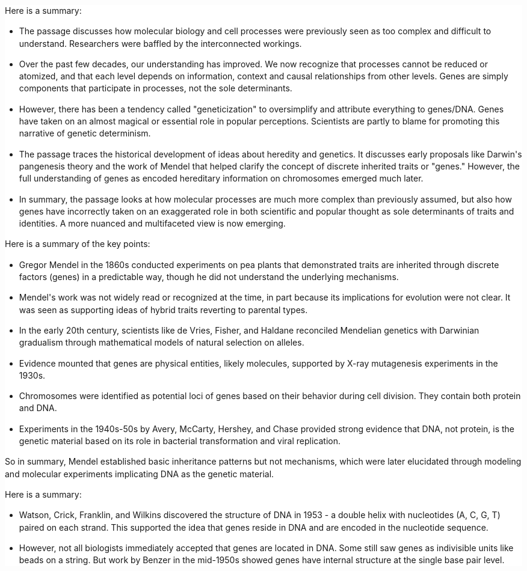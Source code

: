  Here is a summary:

- The passage discusses how molecular biology and cell processes were previously seen as too complex and difficult to understand. Researchers were baffled by the interconnected workings. 

- Over the past few decades, our understanding has improved. We now recognize that processes cannot be reduced or atomized, and that each level depends on information, context and causal relationships from other levels. Genes are simply components that participate in processes, not the sole determinants. 

- However, there has been a tendency called "geneticization" to oversimplify and attribute everything to genes/DNA. Genes have taken on an almost magical or essential role in popular perceptions. Scientists are partly to blame for promoting this narrative of genetic determinism.

- The passage traces the historical development of ideas about heredity and genetics. It discusses early proposals like Darwin's pangenesis theory and the work of Mendel that helped clarify the concept of discrete inherited traits or "genes." However, the full understanding of genes as encoded hereditary information on chromosomes emerged much later.

- In summary, the passage looks at how molecular processes are much more complex than previously assumed, but also how genes have incorrectly taken on an exaggerated role in both scientific and popular thought as sole determinants of traits and identities. A more nuanced and multifaceted view is now emerging.

 Here is a summary of the key points:

- Gregor Mendel in the 1860s conducted experiments on pea plants that demonstrated traits are inherited through discrete factors (genes) in a predictable way, though he did not understand the underlying mechanisms. 

- Mendel's work was not widely read or recognized at the time, in part because its implications for evolution were not clear. It was seen as supporting ideas of hybrid traits reverting to parental types.

- In the early 20th century, scientists like de Vries, Fisher, and Haldane reconciled Mendelian genetics with Darwinian gradualism through mathematical models of natural selection on alleles. 

- Evidence mounted that genes are physical entities, likely molecules, supported by X-ray mutagenesis experiments in the 1930s. 

- Chromosomes were identified as potential loci of genes based on their behavior during cell division. They contain both protein and DNA.

- Experiments in the 1940s-50s by Avery, McCarty, Hershey, and Chase provided strong evidence that DNA, not protein, is the genetic material based on its role in bacterial transformation and viral replication.

So in summary, Mendel established basic inheritance patterns but not mechanisms, which were later elucidated through modeling and molecular experiments implicating DNA as the genetic material.

 Here is a summary:

- Watson, Crick, Franklin, and Wilkins discovered the structure of DNA in 1953 - a double helix with nucleotides (A, C, G, T) paired on each strand. This supported the idea that genes reside in DNA and are encoded in the nucleotide sequence. 

- However, not all biologists immediately accepted that genes are located in DNA. Some still saw genes as indivisible units like beads on a string. But work by Benzer in the mid-1950s showed genes have internal structure at the single base pair level. 
